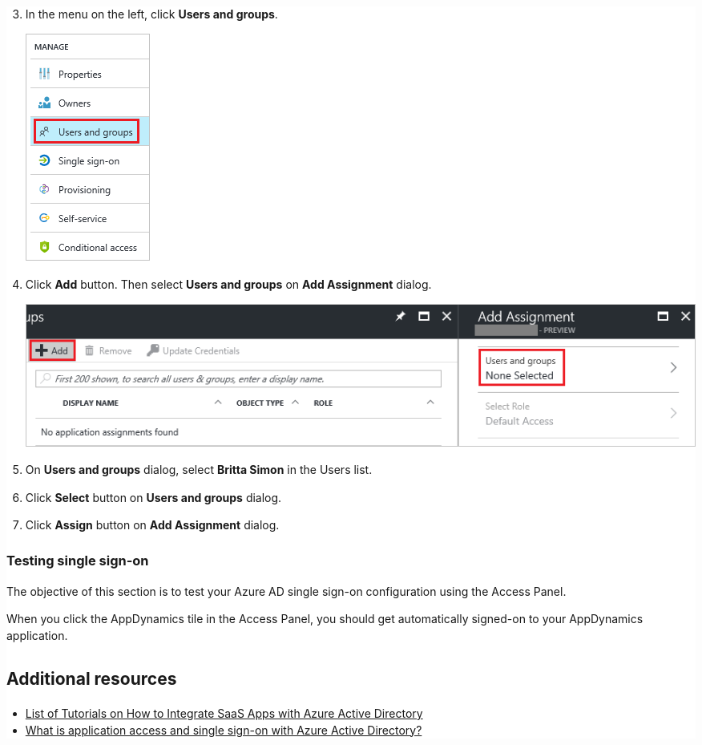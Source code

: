 3. In the menu on the left, click **Users and groups**.

	![Assign User][202] 

4. Click **Add** button. Then select **Users and groups** on **Add Assignment** dialog.

	![Assign User][203]

5. On **Users and groups** dialog, select **Britta Simon** in the Users list.

6. Click **Select** button on **Users and groups** dialog.

7. Click **Assign** button on **Add Assignment** dialog.
	
### Testing single sign-on

The objective of this section is to test your Azure AD single sign-on configuration using the Access Panel.

When you click the AppDynamics tile in the Access Panel, you should get automatically signed-on to your AppDynamics application.

## Additional resources

* [List of Tutorials on How to Integrate SaaS Apps with Azure Active Directory](active-directory-saas-tutorial-list.md)
* [What is application access and single sign-on with Azure Active Directory?](active-directory-appssoaccess-whatis.md)





[1]: ./media/active-directory-saas-appdynamics-tutorial/tutorial_general_01.png
[2]: ./media/active-directory-saas-appdynamics-tutorial/tutorial_general_02.png
[3]: ./media/active-directory-saas-appdynamics-tutorial/tutorial_general_03.png
[4]: ./media/active-directory-saas-appdynamics-tutorial/tutorial_general_04.png

[100]: ./media/active-directory-saas-appdynamics-tutorial/tutorial_general_100.png

[200]: ./media/active-directory-saas-appdynamics-tutorial/tutorial_general_200.png
[201]: ./media/active-directory-saas-appdynamics-tutorial/tutorial_general_201.png
[202]: ./media/active-directory-saas-appdynamics-tutorial/tutorial_general_202.png
[203]: ./media/active-directory-saas-appdynamics-tutorial/tutorial_general_203.png

